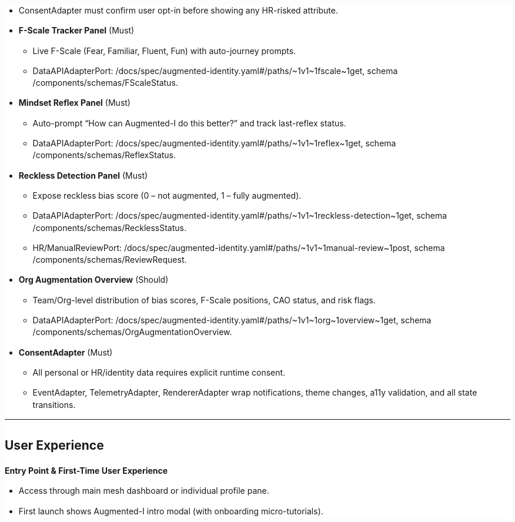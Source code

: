   - ConsentAdapter must confirm user opt-in before showing any HR-risked
    attribute.

- **F-Scale Tracker Panel** (Must)

  - Live F-Scale (Fear, Familiar, Fluent, Fun) with auto-journey
    prompts.

  - DataAPIAdapterPort:
    /docs/spec/augmented-identity.yaml#/paths/~1v1~1fscale~1get, schema
    /components/schemas/FScaleStatus.

- **Mindset Reflex Panel** (Must)

  - Auto-prompt “How can Augmented-I do this better?” and track
    last-reflex status.

  - DataAPIAdapterPort:
    /docs/spec/augmented-identity.yaml#/paths/~1v1~1reflex~1get, schema
    /components/schemas/ReflexStatus.

- **Reckless Detection Panel** (Must)

  - Expose reckless bias score (0 – not augmented, 1 – fully augmented).

  - DataAPIAdapterPort:
    /docs/spec/augmented-identity.yaml#/paths/~1v1~1reckless-detection~1get,
    schema /components/schemas/RecklessStatus.

  - HR/ManualReviewPort:
    /docs/spec/augmented-identity.yaml#/paths/~1v1~1manual-review~1post,
    schema /components/schemas/ReviewRequest.

- **Org Augmentation Overview** (Should)

  - Team/Org-level distribution of bias scores, F-Scale positions, CAO
    status, and risk flags.

  - DataAPIAdapterPort:
    /docs/spec/augmented-identity.yaml#/paths/~1v1~1org~1overview~1get,
    schema /components/schemas/OrgAugmentationOverview.

- **ConsentAdapter** (Must)

  - All personal or HR/identity data requires explicit runtime consent.

  - EventAdapter, TelemetryAdapter, RendererAdapter wrap notifications,
    theme changes, a11y validation, and all state transitions.

------------------------------------------------------------------------

## User Experience

**Entry Point & First-Time User Experience**

- Access through main mesh dashboard or individual profile pane.

- First launch shows Augmented-I intro modal (with onboarding
  micro-tutorials).

